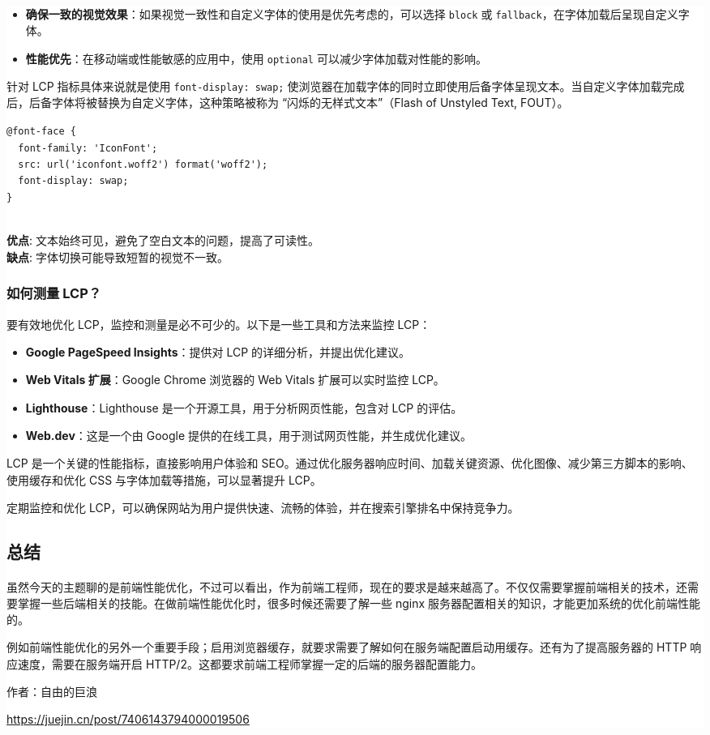 *   **确保一致的视觉效果**：如果视觉一致性和自定义字体的使用是优先考虑的，可以选择 `block` 或 `fallback`，在字体加载后呈现自定义字体。
    
*   **性能优先**：在移动端或性能敏感的应用中，使用 `optional` 可以减少字体加载对性能的影响。
    

针对 LCP 指标具体来说就是使用 `font-display: swap;` 使浏览器在加载字体的同时立即使用后备字体呈现文本。当自定义字体加载完成后，后备字体将被替换为自定义字体，这种策略被称为 “闪烁的无样式文本”（Flash of Unstyled Text, FOUT）。

```
@font-face {
  font-family: 'IconFont';
  src: url('iconfont.woff2') format('woff2');
  font-display: swap;
}


```

**优点**: 文本始终可见，避免了空白文本的问题，提高了可读性。  
**缺点**: 字体切换可能导致短暂的视觉不一致。

### 如何测量 LCP？

要有效地优化 LCP，监控和测量是必不可少的。以下是一些工具和方法来监控 LCP：

*   **Google PageSpeed Insights**：提供对 LCP 的详细分析，并提出优化建议。
    
*   **Web Vitals 扩展**：Google Chrome 浏览器的 Web Vitals 扩展可以实时监控 LCP。
    
*   **Lighthouse**：Lighthouse 是一个开源工具，用于分析网页性能，包含对 LCP 的评估。
    
*   **Web.dev**：这是一个由 Google 提供的在线工具，用于测试网页性能，并生成优化建议。
    

LCP 是一个关键的性能指标，直接影响用户体验和 SEO。通过优化服务器响应时间、加载关键资源、优化图像、减少第三方脚本的影响、使用缓存和优化 CSS 与字体加载等措施，可以显著提升 LCP。

定期监控和优化 LCP，可以确保网站为用户提供快速、流畅的体验，并在搜索引擎排名中保持竞争力。

总结
--

虽然今天的主题聊的是前端性能优化，不过可以看出，作为前端工程师，现在的要求是越来越高了。不仅仅需要掌握前端相关的技术，还需要掌握一些后端相关的技能。在做前端性能优化时，很多时候还需要了解一些 nginx 服务器配置相关的知识，才能更加系统的优化前端性能的。

例如前端性能优化的另外一个重要手段；启用浏览器缓存，就要求需要了解如何在服务端配置启动用缓存。还有为了提高服务器的 HTTP 响应速度，需要在服务端开启 HTTP/2。这都要求前端工程师掌握一定的后端的服务器配置能力。

作者：自由的巨浪

https://juejin.cn/post/7406143794000019506